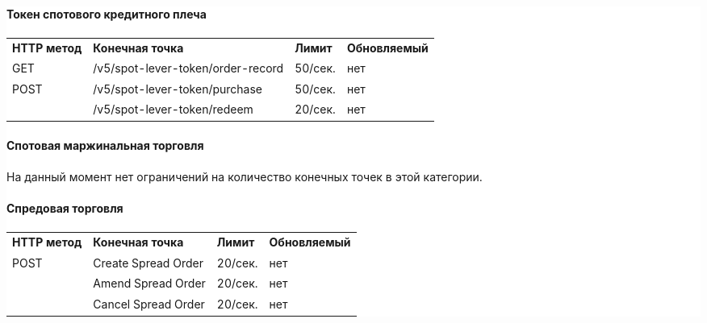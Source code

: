 <a id="токен-спотового-кредитного-плеча"></a>

#### Токен спотового кредитного плеча

<table class="iksweb">
	<tbody>
		<tr>
			<td><b>HTTP метод</b></td>
			<td><b>Конечная точка</b></td>
			<td><b>Лимит</b></td>
			<td><b>Обновляемый</b></td>
		</tr>
		<tr>
			<td>GET</td>
			<td>/v5/spot-lever-token/order-record</td>
			<td>50/сек.</td>
			<td>нет</td>
		</tr>
		<tr>
			<td rowspan="2">POST</td>
			<td>/v5/spot-lever-token/purchase	</td>
			<td>50/сек.</td>
			<td>нет</td>
		</tr>
		<tr>
			<td>/v5/spot-lever-token/redeem</td>
			<td>20/сек.</td>
			<td>нет</td>
		</tr>
	</tbody>
</table>

<a id="спотовая-маржинальная-торговля"></a>

#### Спотовая маржинальная торговля

На данный момент нет ограничений на количество конечных точек в этой категории.

<a id="спредовая-торговля"></a>

#### Спредовая торговля

<table class="iksweb">
	<tbody>
		<tr>
			<td><b>HTTP метод</b></td>
			<td><b>Конечная точка</b></td>
			<td><b>Лимит</b></td>
			<td><b>Обновляемый</b></td>
		</tr>
		<tr>
			<td rowspan="4">POST</td>
			<td href="#">Create Spread Order</td>
			<td>20/сек.</td>
			<td>нет</td>
		</tr>
		<tr>
			<td href="#">Amend Spread Order</td>
			<td>20/сек.</td>
			<td>нет</td>
		</tr>
		<tr>
			<td href="#">Cancel Spread Order</td>
			<td>20/сек.</td>
			<td>нет</td>
		</tr>